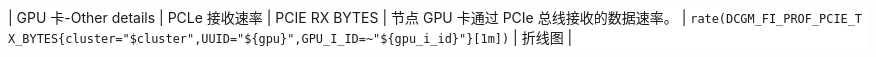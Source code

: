 | GPU 卡-Other details | PCLe 接收速率 | PCIE RX BYTES | 节点 GPU 卡通过 PCIe 总线接收的数据速率。 | `rate(DCGM_FI_PROF_PCIE_TX_BYTES{cluster="$cluster",UUID="${gpu}",GPU_I_ID=~"${gpu_i_id}"}[1m])` | 折线图 |
